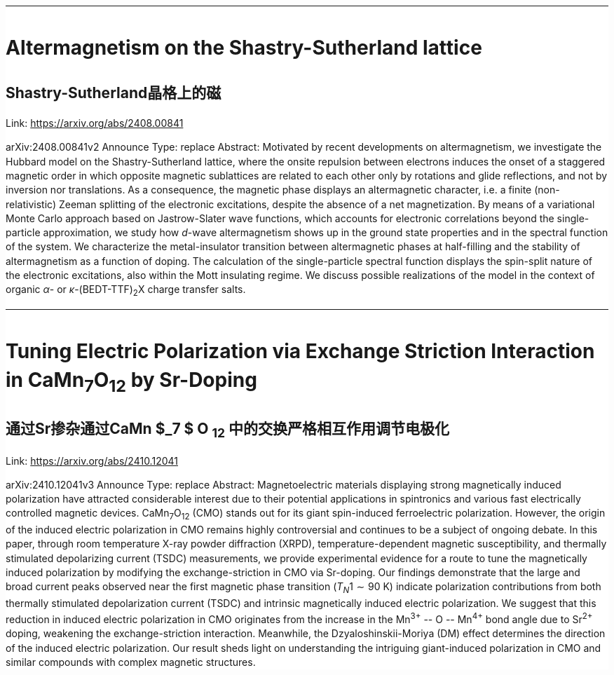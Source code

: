 
---
# Altermagnetism on the Shastry-Sutherland lattice

## Shastry-Sutherland晶格上的磁

Link: https://arxiv.org/abs/2408.00841

arXiv:2408.00841v2 Announce Type: replace 
Abstract: Motivated by recent developments on altermagnetism, we investigate the Hubbard model on the Shastry-Sutherland lattice, where the onsite repulsion between electrons induces the onset of a staggered magnetic order in which opposite magnetic sublattices are related to each other only by rotations and glide reflections, and not by inversion nor translations. As a consequence, the magnetic phase displays an altermagnetic character, i.e. a finite (non-relativistic) Zeeman splitting of the electronic excitations, despite the absence of a net magnetization. By means of a variational Monte Carlo approach based on Jastrow-Slater wave functions, which accounts for electronic correlations beyond the single-particle approximation, we study how $d$-wave altermagnetism shows up in the ground state properties and in the spectral function of the system. We characterize the metal-insulator transition between altermagnetic phases at half-filling and the stability of altermagnetism as a function of doping. The calculation of the single-particle spectral function displays the spin-split nature of the electronic excitations, also within the Mott insulating regime. We discuss possible realizations of the model in the context of organic $\alpha$- or $\kappa$-(BEDT-TTF)$_2$X charge transfer salts.


---
# Tuning Electric Polarization via Exchange Striction Interaction in CaMn$_7$O$_{12}$ by Sr-Doping

## 通过Sr掺杂通过CaMn $_7 $ O $_{12}$ 中的交换严格相互作用调节电极化

Link: https://arxiv.org/abs/2410.12041

arXiv:2410.12041v3 Announce Type: replace 
Abstract: Magnetoelectric materials displaying strong magnetically induced polarization have attracted considerable interest due to their potential applications in spintronics and various fast electrically controlled magnetic devices. CaMn$_7$O$_{12}$ (CMO) stands out for its giant spin-induced ferroelectric polarization. However, the origin of the induced electric polarization in CMO remains highly controversial and continues to be a subject of ongoing debate. In this paper, through room temperature X-ray powder diffraction (XRPD), temperature-dependent magnetic susceptibility, and thermally stimulated depolarizing current (TSDC) measurements, we provide experimental evidence for a route to tune the magnetically induced polarization by modifying the exchange-striction in CMO via Sr-doping. Our findings demonstrate that the large and broad current peaks observed near the first magnetic phase transition ($T_N1 \sim 90$ K) indicate polarization contributions from both thermally stimulated depolarization current (TSDC) and intrinsic magnetically induced electric polarization. We suggest that this reduction in induced electric polarization in CMO originates from the increase in the Mn$^{3+}$ -- O -- Mn$^{4+}$ bond angle due to Sr$^{2+}$ doping, weakening the exchange-striction interaction. Meanwhile, the Dzyaloshinskii-Moriya (DM) effect determines the direction of the induced electric polarization. Our result sheds light on understanding the intriguing giant-induced polarization in CMO and similar compounds with complex magnetic structures.
